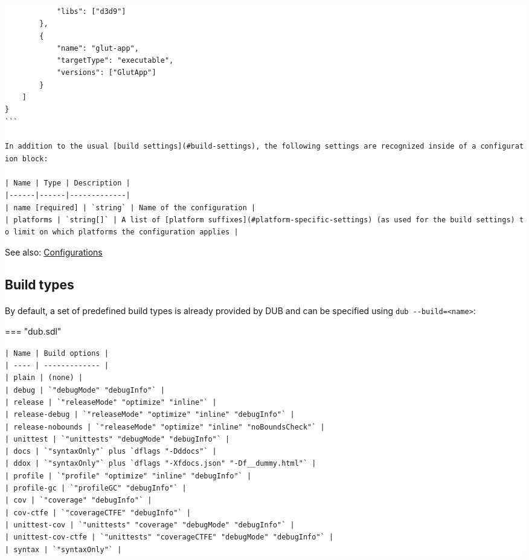                 "libs": ["d3d9"]
            },
            {
                "name": "glut-app",
                "targetType": "executable",
                "versions": ["GlutApp"]
            }
        ]
    }
    ```

    In addition to the usual [build settings](#build-settings), the following settings are recognized inside of a configuration block:

    | Name | Type | Description |
    |------|------|-------------|
    | name [required] | `string` | Name of the configuration |
    | platforms | `string[]` | A list of [platform suffixes](#platform-specific-settings) (as used for the build settings) to limit on which platforms the configuration applies |

See also: [Configurations](../dub-reference/configurations.md)

## Build types

By default, a set of predefined build types is already provided by DUB and can be specified using `dub --build=<name>`:

=== "dub.sdl"

    | Name | Build options |
    | ---- | ------------- |
    | plain | (none) |
    | debug | `"debugMode" "debugInfo"` |
    | release | `"releaseMode" "optimize" "inline"` |
    | release-debug | `"releaseMode" "optimize" "inline" "debugInfo"` |
    | release-nobounds | `"releaseMode" "optimize" "inline" "noBoundsCheck"` |
    | unittest | `"unittests" "debugMode" "debugInfo"` |
    | docs | `"syntaxOnly"` plus `dflags "-Dddocs"` |
    | ddox | `"syntaxOnly"` plus `dflags "-Xfdocs.json" "-Df__dummy.html"` |
    | profile | `"profile" "optimize" "inline" "debugInfo"` |
    | profile-gc | `"profileGC" "debugInfo"` |
    | cov | `"coverage" "debugInfo"` |
    | cov-ctfe | `"coverageCTFE" "debugInfo"` |
    | unittest-cov | `"unittests" "coverage" "debugMode" "debugInfo"` |
    | unittest-cov-ctfe | `"unittests" "coverageCTFE" "debugMode" "debugInfo"` |
    | syntax | `"syntaxOnly"` |
